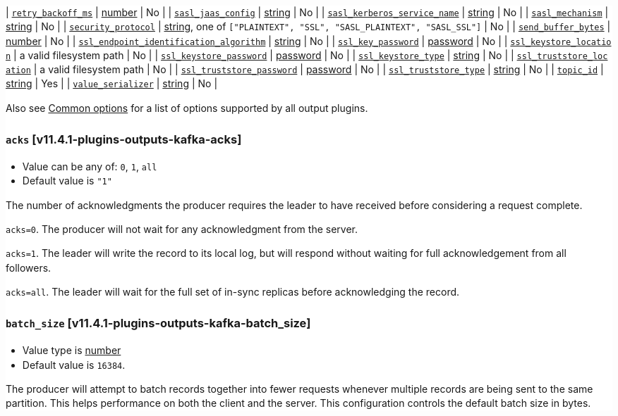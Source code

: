 | [`retry_backoff_ms`](v11-4-1-plugins-outputs-kafka.md#v11.4.1-plugins-outputs-kafka-retry_backoff_ms) | [number](/lsr/value-types.md#number) | No |
| [`sasl_jaas_config`](v11-4-1-plugins-outputs-kafka.md#v11.4.1-plugins-outputs-kafka-sasl_jaas_config) | [string](/lsr/value-types.md#string) | No |
| [`sasl_kerberos_service_name`](v11-4-1-plugins-outputs-kafka.md#v11.4.1-plugins-outputs-kafka-sasl_kerberos_service_name) | [string](/lsr/value-types.md#string) | No |
| [`sasl_mechanism`](v11-4-1-plugins-outputs-kafka.md#v11.4.1-plugins-outputs-kafka-sasl_mechanism) | [string](/lsr/value-types.md#string) | No |
| [`security_protocol`](v11-4-1-plugins-outputs-kafka.md#v11.4.1-plugins-outputs-kafka-security_protocol) | [string](/lsr/value-types.md#string), one of `["PLAINTEXT", "SSL", "SASL_PLAINTEXT", "SASL_SSL"]` | No |
| [`send_buffer_bytes`](v11-4-1-plugins-outputs-kafka.md#v11.4.1-plugins-outputs-kafka-send_buffer_bytes) | [number](/lsr/value-types.md#number) | No |
| [`ssl_endpoint_identification_algorithm`](v11-4-1-plugins-outputs-kafka.md#v11.4.1-plugins-outputs-kafka-ssl_endpoint_identification_algorithm) | [string](/lsr/value-types.md#string) | No |
| [`ssl_key_password`](v11-4-1-plugins-outputs-kafka.md#v11.4.1-plugins-outputs-kafka-ssl_key_password) | [password](/lsr/value-types.md#password) | No |
| [`ssl_keystore_location`](v11-4-1-plugins-outputs-kafka.md#v11.4.1-plugins-outputs-kafka-ssl_keystore_location) | a valid filesystem path | No |
| [`ssl_keystore_password`](v11-4-1-plugins-outputs-kafka.md#v11.4.1-plugins-outputs-kafka-ssl_keystore_password) | [password](/lsr/value-types.md#password) | No |
| [`ssl_keystore_type`](v11-4-1-plugins-outputs-kafka.md#v11.4.1-plugins-outputs-kafka-ssl_keystore_type) | [string](/lsr/value-types.md#string) | No |
| [`ssl_truststore_location`](v11-4-1-plugins-outputs-kafka.md#v11.4.1-plugins-outputs-kafka-ssl_truststore_location) | a valid filesystem path | No |
| [`ssl_truststore_password`](v11-4-1-plugins-outputs-kafka.md#v11.4.1-plugins-outputs-kafka-ssl_truststore_password) | [password](/lsr/value-types.md#password) | No |
| [`ssl_truststore_type`](v11-4-1-plugins-outputs-kafka.md#v11.4.1-plugins-outputs-kafka-ssl_truststore_type) | [string](/lsr/value-types.md#string) | No |
| [`topic_id`](v11-4-1-plugins-outputs-kafka.md#v11.4.1-plugins-outputs-kafka-topic_id) | [string](/lsr/value-types.md#string) | Yes |
| [`value_serializer`](v11-4-1-plugins-outputs-kafka.md#v11.4.1-plugins-outputs-kafka-value_serializer) | [string](/lsr/value-types.md#string) | No |

Also see [Common options](v11-4-1-plugins-outputs-kafka.md#v11.4.1-plugins-outputs-kafka-common-options) for a list of options supported by all output plugins.

### `acks` [v11.4.1-plugins-outputs-kafka-acks]

* Value can be any of: `0`, `1`, `all`
* Default value is `"1"`

The number of acknowledgments the producer requires the leader to have received before considering a request complete.

`acks=0`. The producer will not wait for any acknowledgment from the server.

`acks=1`. The leader will write the record to its local log, but will respond without waiting for full acknowledgement from all followers.

`acks=all`. The leader will wait for the full set of in-sync replicas before acknowledging the record.

### `batch_size` [v11.4.1-plugins-outputs-kafka-batch_size]

* Value type is [number](/lsr/value-types.md#number)
* Default value is `16384`.

The producer will attempt to batch records together into fewer requests whenever multiple records are being sent to the same partition. This helps performance on both the client and the server. This configuration controls the default batch size in bytes.
